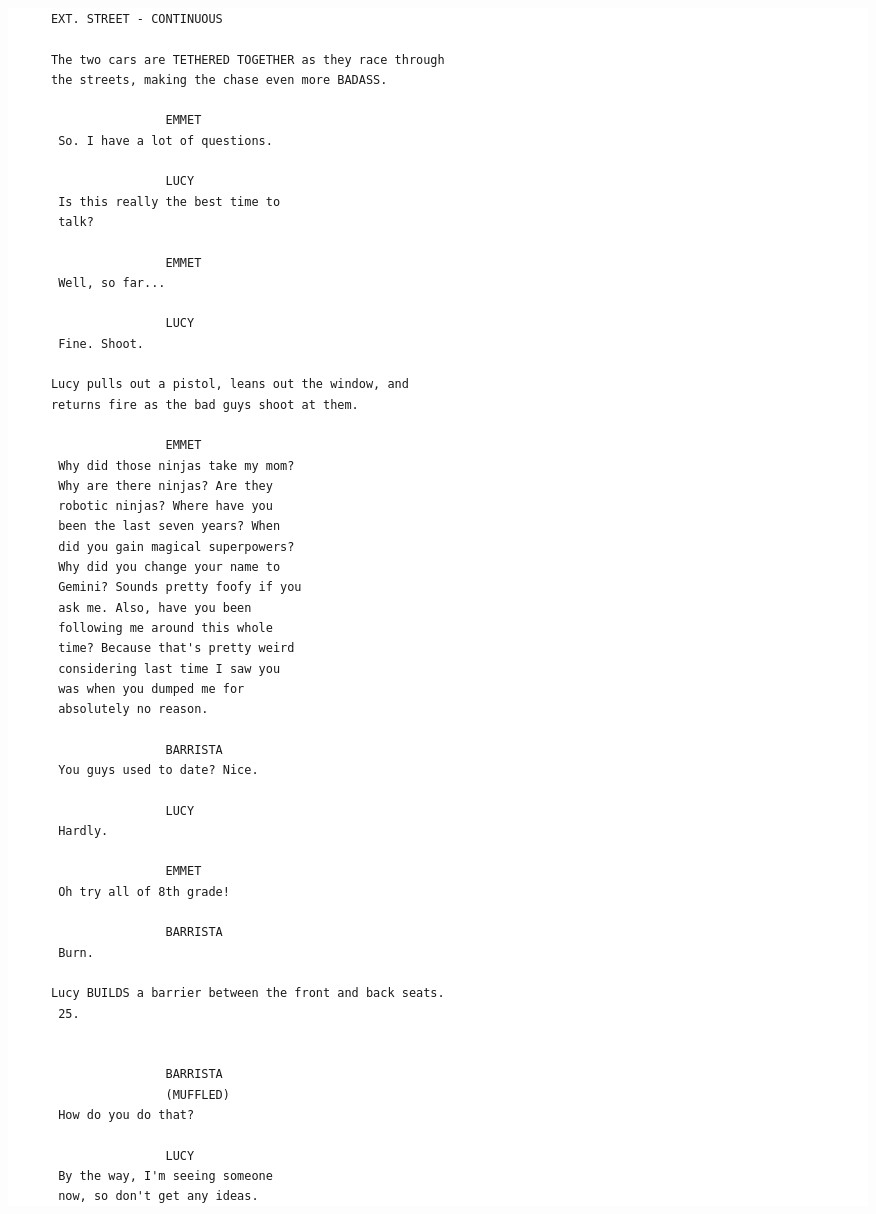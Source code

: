                          
          EXT. STREET - CONTINUOUS
                         
          The two cars are TETHERED TOGETHER as they race through
          the streets, making the chase even more BADASS.
                         
                          EMMET
           So. I have a lot of questions.
                         
                          LUCY
           Is this really the best time to
           talk?
                         
                          EMMET
           Well, so far...
                         
                          LUCY
           Fine. Shoot.
                         
          Lucy pulls out a pistol, leans out the window, and
          returns fire as the bad guys shoot at them.
                         
                          EMMET
           Why did those ninjas take my mom?
           Why are there ninjas? Are they
           robotic ninjas? Where have you
           been the last seven years? When
           did you gain magical superpowers?
           Why did you change your name to
           Gemini? Sounds pretty foofy if you
           ask me. Also, have you been
           following me around this whole
           time? Because that's pretty weird
           considering last time I saw you
           was when you dumped me for
           absolutely no reason.
                         
                          BARRISTA
           You guys used to date? Nice.
                         
                          LUCY
           Hardly.
                         
                          EMMET
           Oh try all of 8th grade!
                         
                          BARRISTA
           Burn.
                         
          Lucy BUILDS a barrier between the front and back seats.
           25.
                         
                         
                          BARRISTA
                          (MUFFLED)
           How do you do that?
                         
                          LUCY
           By the way, I'm seeing someone
           now, so don't get any ideas.
                         